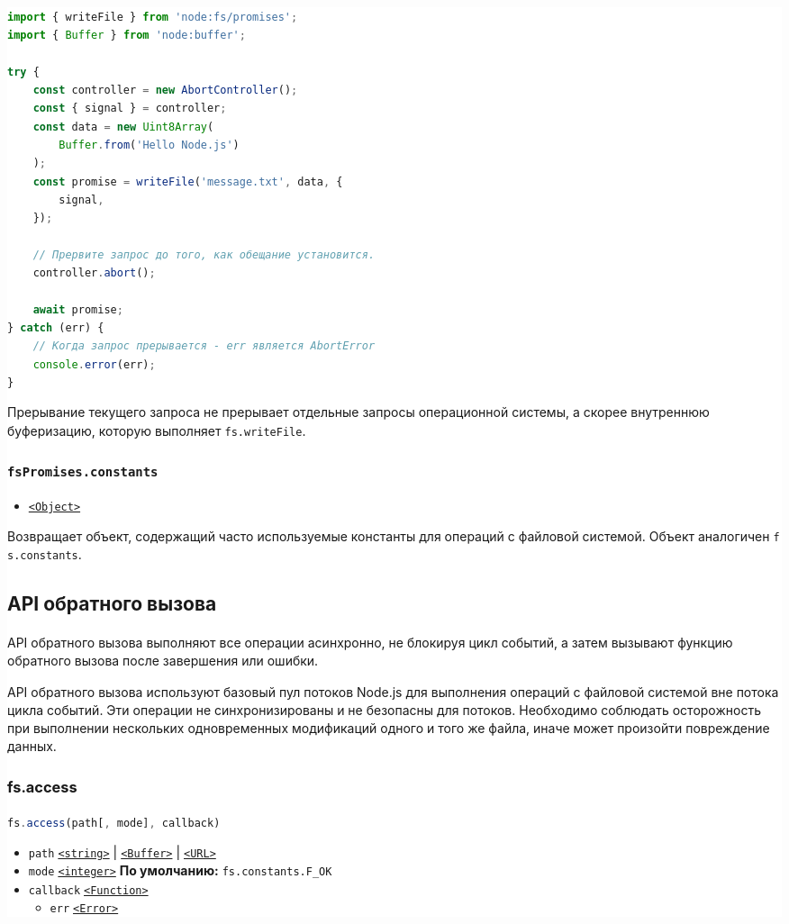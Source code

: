 ```js
import { writeFile } from 'node:fs/promises';
import { Buffer } from 'node:buffer';

try {
    const controller = new AbortController();
    const { signal } = controller;
    const data = new Uint8Array(
        Buffer.from('Hello Node.js')
    );
    const promise = writeFile('message.txt', data, {
        signal,
    });

    // Прервите запрос до того, как обещание установится.
    controller.abort();

    await promise;
} catch (err) {
    // Когда запрос прерывается - err является AbortError
    console.error(err);
}
```

Прерывание текущего запроса не прерывает отдельные запросы операционной системы, а скорее внутреннюю буферизацию, которую выполняет `fs.writeFile`.

### `fsPromises.constants`

-   [`<Object>`](https://developer.mozilla.org/docs/Web/JavaScript/Reference/Global_Objects/Object)

Возвращает объект, содержащий часто используемые константы для операций с файловой системой. Объект аналогичен `fs.constants`.

## API обратного вызова

API обратного вызова выполняют все операции асинхронно, не блокируя цикл событий, а затем вызывают функцию обратного вызова после завершения или ошибки.

API обратного вызова используют базовый пул потоков Node.js для выполнения операций с файловой системой вне потока цикла событий. Эти операции не синхронизированы и не безопасны для потоков. Необходимо соблюдать осторожность при выполнении нескольких одновременных модификаций одного и того же файла, иначе может произойти повреждение данных.

### fs.access

```js
fs.access(path[, mode], callback)
```

-   `path` [`<string>`](https://developer.mozilla.org/docs/Web/JavaScript/Data_structures#String_type) | [`<Buffer>`](buffer.md#buffer) | [`<URL>`](url.md#the-whatwg-url-api)
-   `mode` [`<integer>`](https://developer.mozilla.org/docs/Web/JavaScript/Data_structures#Number_type) **По умолчанию:** `fs.constants.F_OK`
-   `callback` [`<Function>`](https://developer.mozilla.org/docs/Web/JavaScript/Reference/Global_Objects/Function)
    -   `err` [`<Error>`](https://developer.mozilla.org/docs/Web/JavaScript/Reference/Global_Objects/Error)
